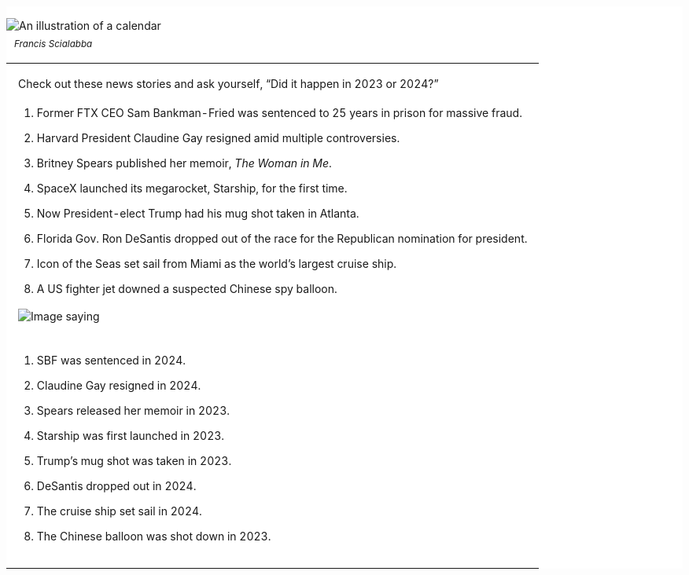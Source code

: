 <div style="padding-top:15px;">
<img alt="An illustration of a calendar " src="https://cdn.sanity.io/images/bl383u0v/production/b0df0081f5799749b54cd8f475d26ac050764409-2000x2000.jpg?rect=0,164,1996,1663&amp;w=668&amp;q=70&amp;auto=format" style="display: block; width: 100%; max-width: 670px;" width="670"/>
<p style="line-height:22px;margin-top:0;margin-bottom:15px;margin: 0; padding: 0;">
<span style="display:inline-block;padding-left:10px;margin-top:5px;margin-bottom:0px;line-height:14px"><small><em>Francis Scialabba</em></small></span>
</p>
</div>
<table border="0" cellpadding="0" cellspacing="0" style="border-collapse:collapse" width="100%">
<tr>
<td style="padding:15px;">
<p style="line-height:22px;margin-top:0;margin-bottom:15px">Check out these news stories and ask yourself, “Did it happen in 2023 or 2024?”</p>
<ol>
<li style="line-height:22px;margin-bottom:10px"><span>Former FTX CEO Sam Bankman-Fried was sentenced to 25 years in prison for massive fraud.</span></li>
<li style="line-height:22px;margin-bottom:10px"><span>Harvard President Claudine Gay resigned amid multiple controversies.</span></li>
<li style="line-height:22px;margin-bottom:10px">
<span>Britney Spears published her memoir, </span><span><em>The Woman in Me</em></span><span>.</span>
</li>
<li style="line-height:22px;margin-bottom:10px"><span>SpaceX launched its megarocket, Starship, for the first time.</span></li>
<li style="line-height:22px;margin-bottom:10px"><span>Now President-elect Trump had his mug shot taken in Atlanta.</span></li>
<li style="line-height:22px;margin-bottom:10px"><span>Florida Gov. Ron DeSantis dropped out of the race for the Republican nomination for president.</span></li>
<li style="line-height:22px;margin-bottom:10px">
<span>Icon of the Seas</span><span><em> </em></span><span>set sail from Miami as the world’s largest cruise ship.</span>
</li>
<li style="line-height:22px;margin-bottom:10px"><span>A US fighter jet downed a suspected Chinese spy balloon.</span></li>
</ol>
<img alt="Image saying " answers="" below="" src="https://cdn.sanity.io/images/bl383u0v/production/94e7a5840f9318286608ca55d036e760ab56acec-1000x250.png?w=668&amp;q=70&amp;auto=format" style="display:block;width:100% !important"/><span style="display:inline-block;padding-left:10px;margin-top:5px;margin-bottom:0px;line-height:14px"><small><em> </em></small></span><ol>
<li style="line-height:22px;margin-bottom:10px"><span>SBF was sentenced in 2024.</span></li>
<li style="line-height:22px;margin-bottom:10px"><span>Claudine Gay resigned in 2024.</span></li>
<li style="line-height:22px;margin-bottom:10px"><span>Spears released her memoir in 2023.</span></li>
<li style="line-height:22px;margin-bottom:10px"><span>Starship was first launched in 2023.</span></li>
<li style="line-height:22px;margin-bottom:10px"><span>Trump’s mug shot was taken in 2023.</span></li>
<li style="line-height:22px;margin-bottom:10px"><span>DeSantis dropped out in 2024.</span></li>
<li style="line-height:22px;margin-bottom:10px"><span>The cruise ship set sail in 2024.</span></li>
<li style="line-height:22px;margin-bottom:10px"><span>The Chinese balloon was shot down in 2023.</span></li>
</ol>
</td>
</tr>
</table>
</td>
</tr>
</table>
</td>
</tr>
</table>
